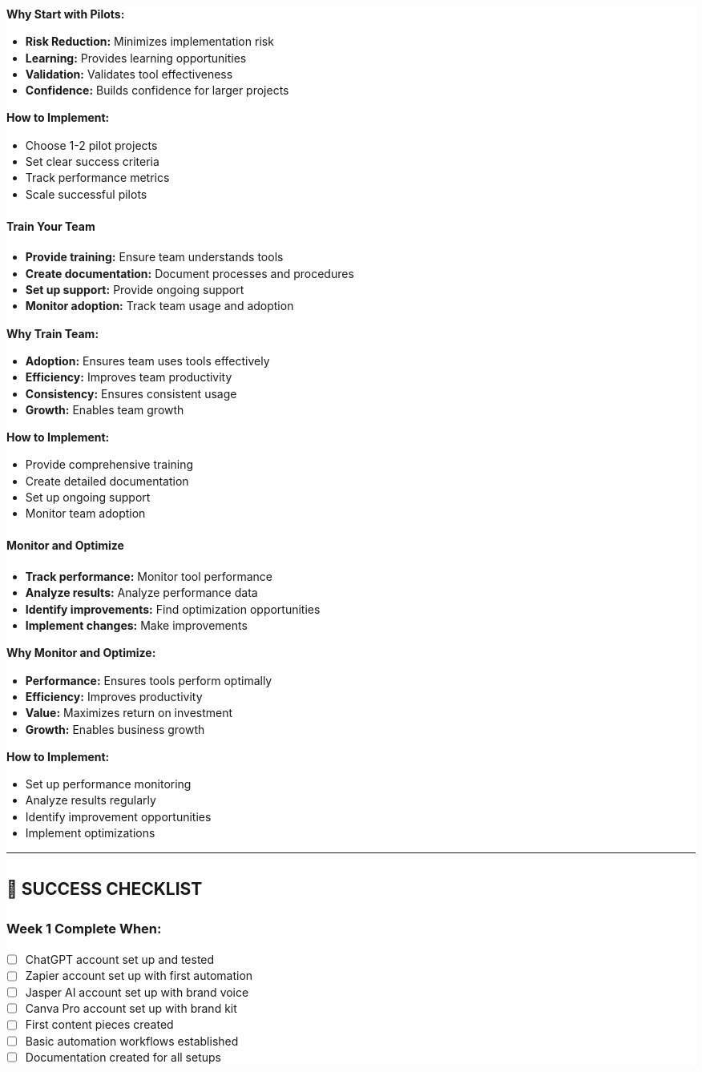 **Why Start with Pilots:**
- **Risk Reduction:** Minimizes implementation risk
- **Learning:** Provides learning opportunities
- **Validation:** Validates tool effectiveness
- **Confidence:** Builds confidence for larger projects

**How to Implement:**
- Choose 1-2 pilot projects
- Set clear success criteria
- Track performance metrics
- Scale successful pilots

#### **Train Your Team**
- **Provide training:** Ensure team understands tools
- **Create documentation:** Document processes and procedures
- **Set up support:** Provide ongoing support
- **Monitor adoption:** Track team usage and adoption

**Why Train Team:**
- **Adoption:** Ensures team uses tools effectively
- **Efficiency:** Improves team productivity
- **Consistency:** Ensures consistent usage
- **Growth:** Enables team growth

**How to Implement:**
- Provide comprehensive training
- Create detailed documentation
- Set up ongoing support
- Monitor team adoption

#### **Monitor and Optimize**
- **Track performance:** Monitor tool performance
- **Analyze results:** Analyze performance data
- **Identify improvements:** Find optimization opportunities
- **Implement changes:** Make improvements

**Why Monitor and Optimize:**
- **Performance:** Ensures tools perform optimally
- **Efficiency:** Improves productivity
- **Value:** Maximizes return on investment
- **Growth:** Enables business growth

**How to Implement:**
- Set up performance monitoring
- Analyze results regularly
- Identify improvement opportunities
- Implement optimizations

---

## 🎯 **SUCCESS CHECKLIST**

### **Week 1 Complete When:**
- [ ] ChatGPT account set up and tested
- [ ] Zapier account set up with first automation
- [ ] Jasper AI account set up with brand voice
- [ ] Canva Pro account set up with brand kit
- [ ] First content pieces created
- [ ] Basic automation workflows established
- [ ] Documentation created for all setups
